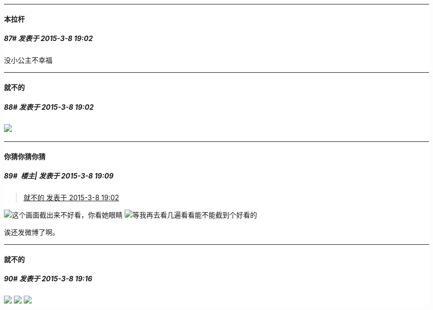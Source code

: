 
-----

####  本拉杆  
##### 87#       发表于 2015-3-8 19:02




没小公主不幸福







-----

####  就不的  
##### 88#       发表于 2015-3-8 19:02



<img src="https://static.saraba1st.com/image/smiley/face/13.gif" referrerpolicy="no-referrer">







-----

####  你猜你猜你猜  
##### 89#         楼主| 发表于 2015-3-8 19:09



<blockquote><a href="httphttps://bbs.saraba1st.com/2b/forum.php?mod=redirect&amp;goto=findpost&amp;pid=28286007&amp;ptid=1102389" target="_blank">就不的 发表于 2015-3-8 19:02</a></blockquote>
<img src="https://static.saraba1st.com/image/smiley/face/35.gif" referrerpolicy="no-referrer">这个画面截出来不好看，你看她眼睛
<img src="https://static.saraba1st.com/image/smiley/face/153.gif" referrerpolicy="no-referrer">等我再去看几遍看看能不能截到个好看的

诶还发微博了啊。







-----

####  就不的  
##### 90#       发表于 2015-3-8 19:16



<img src="http://ww1.sinaimg.cn/bmiddle/6d8f0a71tw1epv9atbanfj20dr0dgdhm.jpg" referrerpolicy="no-referrer">
<img src="http://ww1.sinaimg.cn/bmiddle/6d8f0a71tw1epv9au5cq3j20dx0cstaf.jpg" referrerpolicy="no-referrer">

<img src="http://ww4.sinaimg.cn/bmiddle/6d8f0a71tw1epv9auk0fsj20dt0b3ta9.jpg" referrerpolicy="no-referrer">
